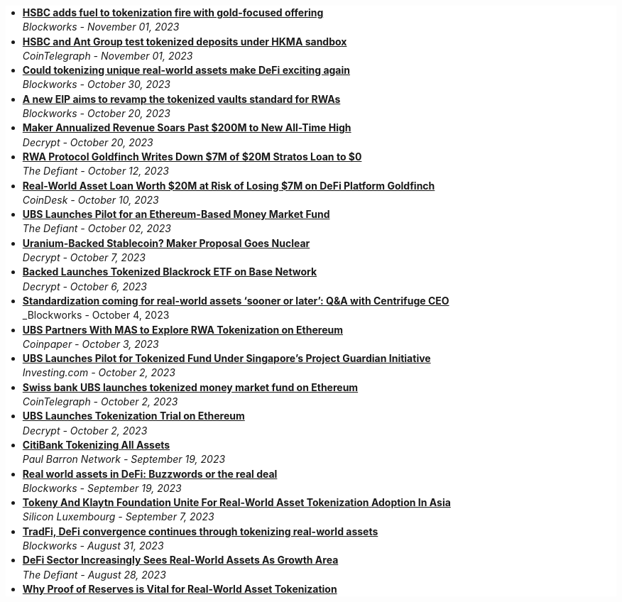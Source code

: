 - [**HSBC adds fuel to tokenization fire with gold-focused offering**](https://blockworks.co/news/hsbc-explores-gold-tokenization)
  <br/>_Blockworks - November 01, 2023_
- [**HSBC and Ant Group test tokenized deposits under HKMA sandbox**](https://cointelegraph.com/news/hsbc-ant-group-test-tokenized-deposits-under-hkma-sandbox)
  <br/>_CoinTelegraph - November 01, 2023_
- [**Could tokenizing unique real-world assets make DeFi exciting again**](https://blockworks.co/news/defi-tokenization-real-world-assets-empire)
  <br/>_Blockworks - October 30, 2023_
- [**A new EIP aims to revamp the tokenized vaults standard for RWAs**](https://blockworks.co/news/eip-rwa-tokenized-vault-standards)
  <br/>_Blockworks - October 20, 2023_
- [**Maker Annualized Revenue Soars Past $200M to New All-Time High**](https://decrypt.co/202515/maker-annualized-revenue-soars-past-200m-to-new-all-time-high)
  <br/>_Decrypt - October 20, 2023_
- [**RWA Protocol Goldfinch Writes Down $7M of $20M Stratos Loan to $0**](https://thedefiant.io/rwa-protocol-goldfinch-writes-down-usd7m-of-usd20m-loan-to-usd0)
  <br/>_The Defiant - October 12, 2023_
- [**Real-World Asset Loan Worth $20M at Risk of Losing $7M on DeFi Platform Goldfinch**](https://www.coindesk.com/markets/2023/10/09/real-world-asset-loan-worth-20m-sours-on-defi-platform-goldfinch-bringing-rwa-lending-under-scrutiny/)
  <br/>_CoinDesk - October 10, 2023_
- [**UBS Launches Pilot for an Ethereum-Based Money Market Fund**](https://thedefiant.io/ubs-launches-pilot-for-an-ethereum-based-money-market-fund)
  <br/>_The Defiant - October 02, 2023_
- [**Uranium-Backed Stablecoin? Maker Proposal Goes Nuclear**](https://decrypt.co/200422/uranium-backed-stablecoin-maker-proposal-goes-nuclear)
  <br/>_Decrypt - October 7, 2023_
- [**Backed Launches Tokenized Blackrock ETF on Base Network**](https://decrypt.co/200389/backed-launches-tokenized-blackrock-etf-base-network)
  <br/>_Decrypt - October 6, 2023_
- [**Standardization coming for real-world assets ‘sooner or later’: Q&A with Centrifuge CEO**](https://blockworks.co/news/real-world-assets-kyc-centrifuge-lucas-vogelsang)
  <br/>_Blockworks - October 4, 2023 
- [**UBS Partners With MAS to Explore RWA Tokenization on Ethereum**](https://coinpaper.com/2354/ubs-partners-with-mas-to-explore-rwa-tokenization-on-ethereum)
  <br/>_Coinpaper - October 3, 2023_
- [**UBS Launches Pilot for Tokenized Fund Under Singapore’s Project Guardian Initiative**](https://www.investing.com/news/stock-market-news/ubs-launches-pilot-for-tokenized-fund-under-singapores-project-guardian-initiative-93CH-3188323)
  <br/>_Investing.com - October 2, 2023_
- [**Swiss bank UBS launches tokenized money market fund on Ethereum**](https://cointelegraph.com/news/ethereum-ubs-tokenize-money-market-fund-launch)
  <br/>_CoinTelegraph - October 2, 2023_
- [**UBS Launches Tokenization Trial on Ethereum**](https://decrypt.co/199733/ubs-launches-tokenization-trial-ethereum)
  <br/>_Decrypt - October 2, 2023_
- [**CitiBank Tokenizing All Assets**](https://www.youtube.com/watch?v=im9oYo5NHfA)
  <br/>_Paul Barron Network - September 19, 2023_
- [**Real world assets in DeFi: Buzzwords or the real deal**](https://blockworks.co/news/real-world-assets-empire-buzzwords-defi)
  <br/>_Blockworks - September 19, 2023_
- [**Tokeny And Klaytn Foundation Unite For Real-World Asset Tokenization Adoption In Asia**](https://www.siliconluxembourg.lu/tokeny-and-klaytn-foundation-unite-for-real-world-asset-tokenization-adoption-in-asia/)
  <br/>_Silicon Luxembourg - September 7, 2023_
- [**TradFi, DeFi convergence continues through tokenizing real-world assets**](https://blockworks.co/news/real-world-assets-tradfi-defi-tokenization)
  <br/>_Blockworks - August 31, 2023_
- [**DeFi Sector Increasingly Sees Real-World Assets As Growth Area**](https://thedefiant.io/defi-sector-increasingly-sees-real-world-assets-as-growth-area)
  <br/>_The Defiant - August 28, 2023_
- [**Why Proof of Reserves is Vital for Real-World Asset Tokenization**](https://decrypt.co/151992/why-proof-of-reserves-is-vital-for-real-world-asset-tokenization)